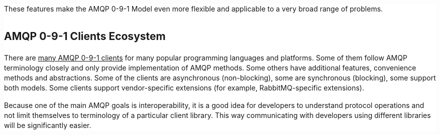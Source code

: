 These features make the AMQP 0-9-1 Model even more flexible and applicable to a very broad range of problems.

## AMQP 0-9-1 Clients Ecosystem[](https://www.rabbitmq.com/tutorials/amqp-concepts#amqp-clients "Direct link to AMQP 0-9-1 Clients Ecosystem")

There are [many AMQP 0-9-1 clients](https://www.rabbitmq.com/client-libraries/devtools) for many popular programming languages and platforms. Some of them follow AMQP terminology closely and only provide implementation of AMQP methods. Some others have additional features, convenience methods and abstractions. Some of the clients are asynchronous (non-blocking), some are synchronous (blocking), some support both models. Some clients support vendor-specific extensions (for example, RabbitMQ-specific extensions).

Because one of the main AMQP goals is interoperability, it is a good idea for developers to understand protocol operations and not limit themselves to terminology of a particular client library. This way communicating with developers using different libraries will be significantly easier.